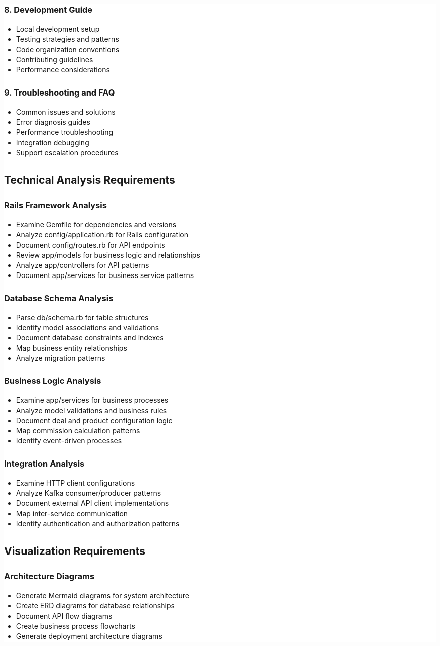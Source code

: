 ### 8. Development Guide
- Local development setup
- Testing strategies and patterns
- Code organization conventions
- Contributing guidelines
- Performance considerations

### 9. Troubleshooting and FAQ
- Common issues and solutions
- Error diagnosis guides
- Performance troubleshooting
- Integration debugging
- Support escalation procedures

## Technical Analysis Requirements

### Rails Framework Analysis
- Examine Gemfile for dependencies and versions
- Analyze config/application.rb for Rails configuration
- Document config/routes.rb for API endpoints
- Review app/models for business logic and relationships
- Analyze app/controllers for API patterns
- Document app/services for business service patterns

### Database Schema Analysis
- Parse db/schema.rb for table structures
- Identify model associations and validations
- Document database constraints and indexes
- Map business entity relationships
- Analyze migration patterns

### Business Logic Analysis
- Examine app/services for business processes
- Analyze model validations and business rules
- Document deal and product configuration logic
- Map commission calculation patterns
- Identify event-driven processes

### Integration Analysis
- Examine HTTP client configurations
- Analyze Kafka consumer/producer patterns
- Document external API client implementations
- Map inter-service communication
- Identify authentication and authorization patterns

## Visualization Requirements

### Architecture Diagrams
- Generate Mermaid diagrams for system architecture
- Create ERD diagrams for database relationships
- Document API flow diagrams
- Create business process flowcharts
- Generate deployment architecture diagrams
